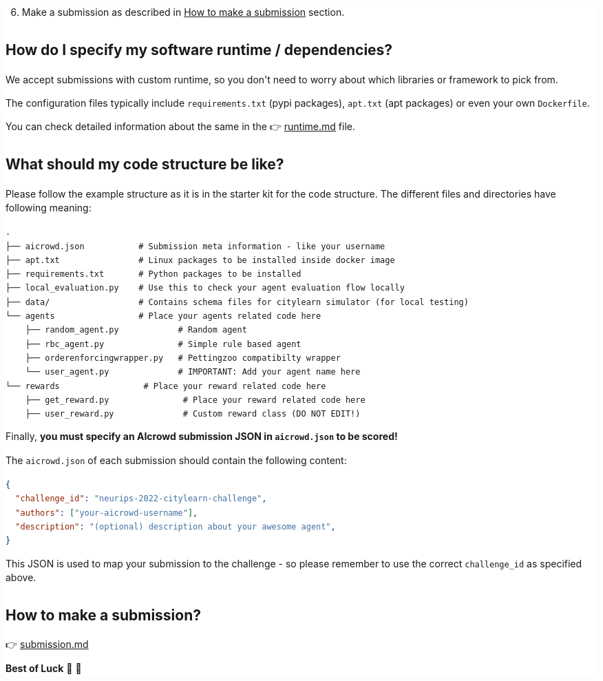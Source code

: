 6. Make a submission as described in [How to make a submission](#how-to-make-a-submission) section.

## How do I specify my software runtime / dependencies?

We accept submissions with custom runtime, so you don't need to worry about which libraries or framework to pick from.

The configuration files typically include `requirements.txt` (pypi packages), `apt.txt` (apt packages) or even your own `Dockerfile`.

You can check detailed information about the same in the 👉 [runtime.md](docs/runtime.md) file.

## What should my code structure be like?

Please follow the example structure as it is in the starter kit for the code structure.
The different files and directories have following meaning:

```
.
├── aicrowd.json           # Submission meta information - like your username
├── apt.txt                # Linux packages to be installed inside docker image
├── requirements.txt       # Python packages to be installed
├── local_evaluation.py    # Use this to check your agent evaluation flow locally
├── data/                  # Contains schema files for citylearn simulator (for local testing)
└── agents                 # Place your agents related code here
    ├── random_agent.py            # Random agent
    ├── rbc_agent.py               # Simple rule based agent
    ├── orderenforcingwrapper.py   # Pettingzoo compatibilty wrapper
    └── user_agent.py              # IMPORTANT: Add your agent name here
└── rewards                 # Place your reward related code here
    ├── get_reward.py               # Place your reward related code here
    ├── user_reward.py              # Custom reward class (DO NOT EDIT!)
```

Finally, **you must specify an AIcrowd submission JSON in `aicrowd.json` to be scored!** 

The `aicrowd.json` of each submission should contain the following content:

```json
{
  "challenge_id": "neurips-2022-citylearn-challenge",
  "authors": ["your-aicrowd-username"],
  "description": "(optional) description about your awesome agent",
}
```

This JSON is used to map your submission to the challenge - so please remember to use the correct `challenge_id` as specified above.

## How to make a submission?

👉 [submission.md](/docs/submission.md)

**Best of Luck** :tada: :tada:
